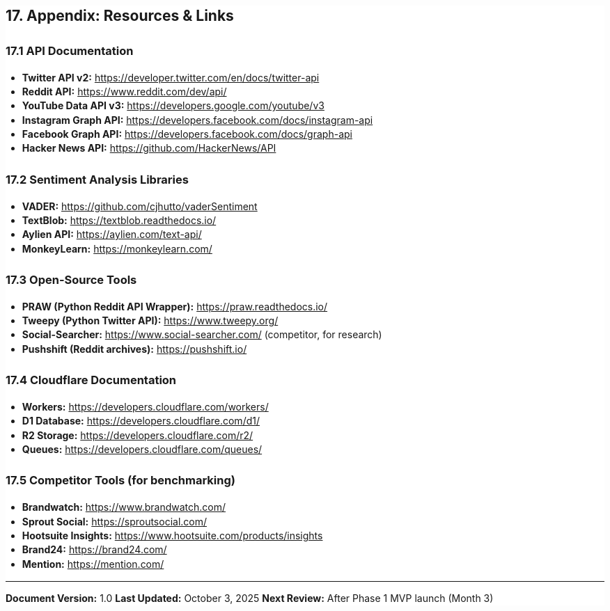 
## 17. Appendix: Resources & Links

### 17.1 API Documentation

- **Twitter API v2:** https://developer.twitter.com/en/docs/twitter-api
- **Reddit API:** https://www.reddit.com/dev/api/
- **YouTube Data API v3:** https://developers.google.com/youtube/v3
- **Instagram Graph API:** https://developers.facebook.com/docs/instagram-api
- **Facebook Graph API:** https://developers.facebook.com/docs/graph-api
- **Hacker News API:** https://github.com/HackerNews/API

### 17.2 Sentiment Analysis Libraries

- **VADER:** https://github.com/cjhutto/vaderSentiment
- **TextBlob:** https://textblob.readthedocs.io/
- **Aylien API:** https://aylien.com/text-api/
- **MonkeyLearn:** https://monkeylearn.com/

### 17.3 Open-Source Tools

- **PRAW (Python Reddit API Wrapper):** https://praw.readthedocs.io/
- **Tweepy (Python Twitter API):** https://www.tweepy.org/
- **Social-Searcher:** https://www.social-searcher.com/ (competitor, for research)
- **Pushshift (Reddit archives):** https://pushshift.io/

### 17.4 Cloudflare Documentation

- **Workers:** https://developers.cloudflare.com/workers/
- **D1 Database:** https://developers.cloudflare.com/d1/
- **R2 Storage:** https://developers.cloudflare.com/r2/
- **Queues:** https://developers.cloudflare.com/queues/

### 17.5 Competitor Tools (for benchmarking)

- **Brandwatch:** https://www.brandwatch.com/
- **Sprout Social:** https://sproutsocial.com/
- **Hootsuite Insights:** https://www.hootsuite.com/products/insights
- **Brand24:** https://brand24.com/
- **Mention:** https://mention.com/

---

**Document Version:** 1.0
**Last Updated:** October 3, 2025
**Next Review:** After Phase 1 MVP launch (Month 3)
